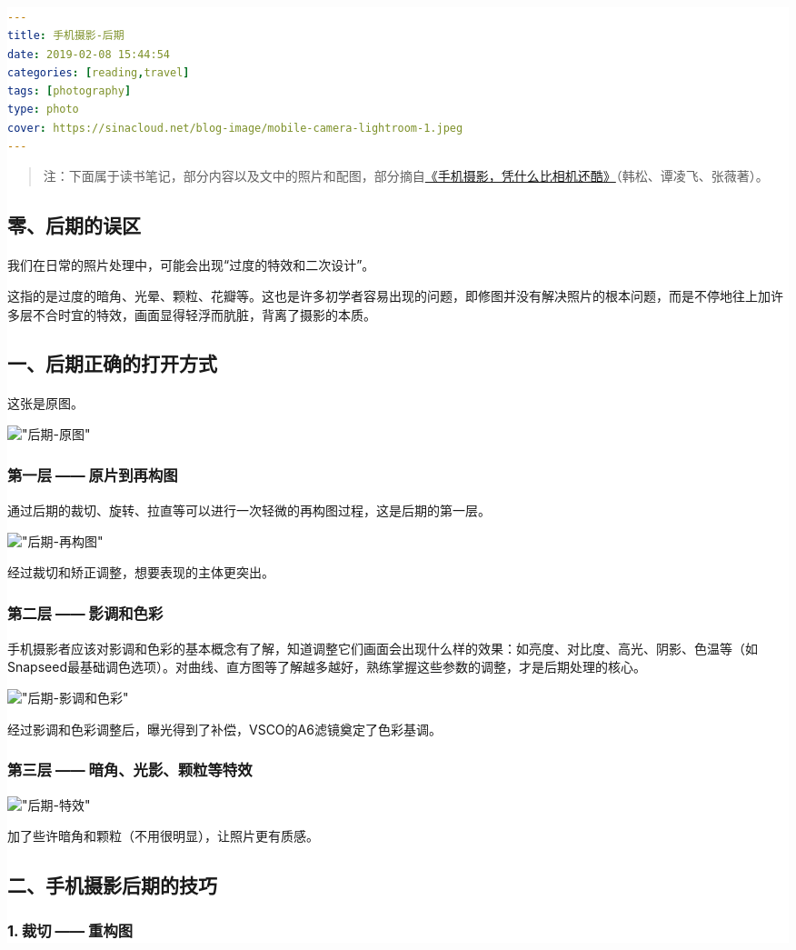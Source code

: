 ```yaml
---
title: 手机摄影-后期
date: 2019-02-08 15:44:54
categories: [reading,travel]
tags: [photography]
type: photo
cover: https://sinacloud.net/blog-image/mobile-camera-lightroom-1.jpeg
---
```


> 注：下面属于读书笔记，部分内容以及文中的照片和配图，部分摘自[《手机摄影，凭什么比相机还酷》](https://book.douban.com/subject/27186717/)（韩松、谭凌飞、张薇著）。

## 零、后期的误区

我们在日常的照片处理中，可能会出现“过度的特效和二次设计”。

这指的是过度的暗角、光晕、颗粒、花瓣等。这也是许多初学者容易出现的问题，即修图并没有解决照片的根本问题，而是不停地往上加许多层不合时宜的特效，画面显得轻浮而肮脏，背离了摄影的本质。

## 一、后期正确的打开方式

这张是原图。

!["后期-原图"](https://sinacloud.net/blog-image/mobile-camera-lightroom-original-photo.jpeg)

### 第一层 —— 原片到再构图

通过后期的裁切、旋转、拉直等可以进行一次轻微的再构图过程，这是后期的第一层。

!["后期-再构图"](https://sinacloud.net/blog-image/mobile-camera-lightroom-composition.jpeg)

经过裁切和矫正调整，想要表现的主体更突出。

### 第二层 —— 影调和色彩

手机摄影者应该对影调和色彩的基本概念有了解，知道调整它们画面会出现什么样的效果：如亮度、对比度、高光、阴影、色温等（如Snapseed最基础调色选项）。对曲线、直方图等了解越多越好，熟练掌握这些参数的调整，才是后期处理的核心。

!["后期-影调和色彩"](https://sinacloud.net/blog-image/mobile-camera-lightroom-color.jpeg)

经过影调和色彩调整后，曝光得到了补偿，VSCO的A6滤镜奠定了色彩基调。

### 第三层 —— 暗角、光影、颗粒等特效

!["后期-特效"](https://sinacloud.net/blog-image/mobile-camera-lightroom-effects.jpeg)

加了些许暗角和颗粒（不用很明显），让照片更有质感。

## 二、手机摄影后期的技巧

### 1. 裁切 —— 重构图

